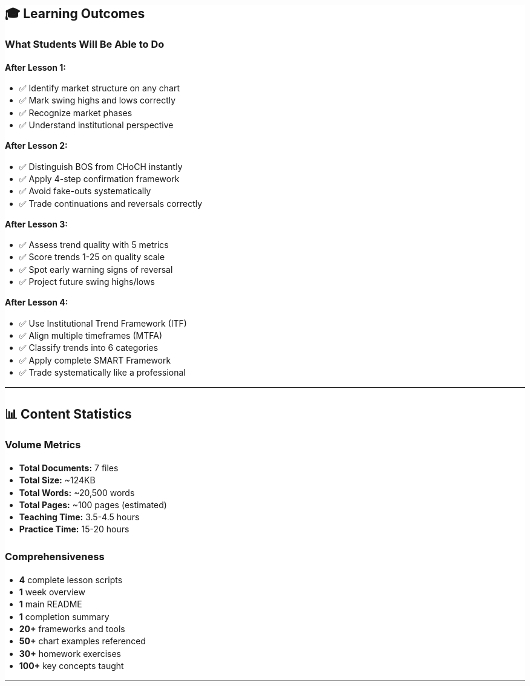## 🎓 Learning Outcomes

### What Students Will Be Able to Do

**After Lesson 1:**
- ✅ Identify market structure on any chart
- ✅ Mark swing highs and lows correctly
- ✅ Recognize market phases
- ✅ Understand institutional perspective

**After Lesson 2:**
- ✅ Distinguish BOS from CHoCH instantly
- ✅ Apply 4-step confirmation framework
- ✅ Avoid fake-outs systematically
- ✅ Trade continuations and reversals correctly

**After Lesson 3:**
- ✅ Assess trend quality with 5 metrics
- ✅ Score trends 1-25 on quality scale
- ✅ Spot early warning signs of reversal
- ✅ Project future swing highs/lows

**After Lesson 4:**
- ✅ Use Institutional Trend Framework (ITF)
- ✅ Align multiple timeframes (MTFA)
- ✅ Classify trends into 6 categories
- ✅ Apply complete SMART Framework
- ✅ Trade systematically like a professional

---

## 📊 Content Statistics

### Volume Metrics
- **Total Documents:** 7 files
- **Total Size:** ~124KB
- **Total Words:** ~20,500 words
- **Total Pages:** ~100 pages (estimated)
- **Teaching Time:** 3.5-4.5 hours
- **Practice Time:** 15-20 hours

### Comprehensiveness
- **4** complete lesson scripts
- **1** week overview
- **1** main README
- **1** completion summary
- **20+** frameworks and tools
- **50+** chart examples referenced
- **30+** homework exercises
- **100+** key concepts taught

---